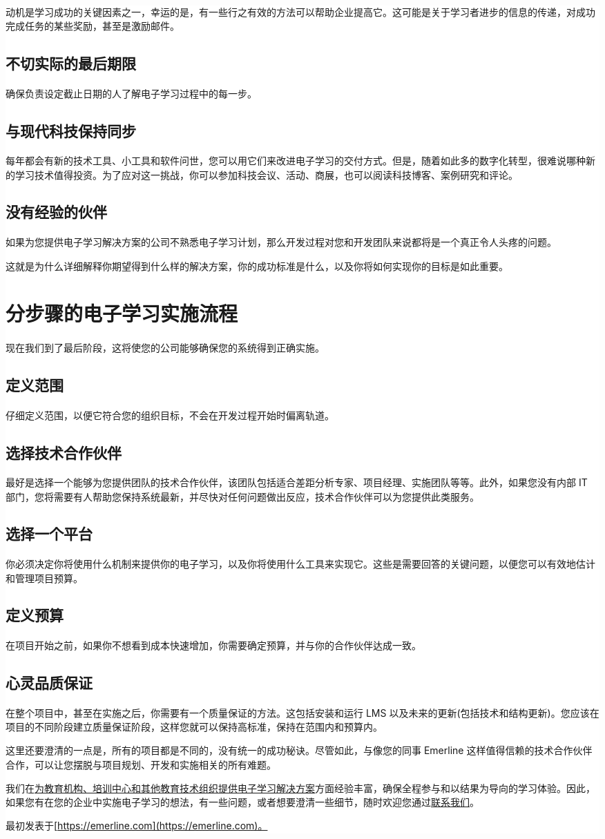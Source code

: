 动机是学习成功的关键因素之一，幸运的是，有一些行之有效的方法可以帮助企业提高它。这可能是关于学习者进步的信息的传递，对成功完成任务的某些奖励，甚至是激励邮件。

## **不切实际的最后期限**

确保负责设定截止日期的人了解电子学习过程中的每一步。

## **与现代科技保持同步**

每年都会有新的技术工具、小工具和软件问世，您可以用它们来改进电子学习的交付方式。但是，随着如此多的数字化转型，很难说哪种新的学习技术值得投资。为了应对这一挑战，你可以参加科技会议、活动、商展，也可以阅读科技博客、案例研究和评论。

## **没有经验的伙伴**

如果为您提供电子学习解决方案的公司不熟悉电子学习计划，那么开发过程对您和开发团队来说都将是一个真正令人头疼的问题。

这就是为什么详细解释你期望得到什么样的解决方案，你的成功标准是什么，以及你将如何实现你的目标是如此重要。

# 分步骤的电子学习实施流程

现在我们到了最后阶段，这将使您的公司能够确保您的系统得到正确实施。

## **定义范围**

仔细定义范围，以便它符合您的组织目标，不会在开发过程开始时偏离轨道。

## **选择技术合作伙伴**

最好是选择一个能够为您提供团队的技术合作伙伴，该团队包括适合差距分析专家、项目经理、实施团队等等。此外，如果您没有内部 IT 部门，您将需要有人帮助您保持系统最新，并尽快对任何问题做出反应，技术合作伙伴可以为您提供此类服务。

## **选择一个平台**

你必须决定你将使用什么机制来提供你的电子学习，以及你将使用什么工具来实现它。这些是需要回答的关键问题，以便您可以有效地估计和管理项目预算。

## **定义预算**

在项目开始之前，如果你不想看到成本快速增加，你需要确定预算，并与你的合作伙伴达成一致。

## **心灵品质保证**

在整个项目中，甚至在实施之后，你需要有一个质量保证的方法。这包括安装和运行 LMS 以及未来的更新(包括技术和结构更新)。您应该在项目的不同阶段建立质量保证阶段，这样您就可以保持高标准，保持在范围内和预算内。

这里还要澄清的一点是，所有的项目都是不同的，没有统一的成功秘诀。尽管如此，与像您的同事 Emerline 这样值得信赖的技术合作伙伴合作，可以让您摆脱与项目规划、开发和实施相关的所有难题。

我们在[为教育机构、培训中心和其他教育技术组织提供电子学习解决方案](https://emerline.com/industries/elearning)方面经验丰富，确保全程参与和以结果为导向的学习体验。因此，如果您有在您的企业中实施电子学习的想法，有一些问题，或者想要澄清一些细节，随时欢迎您通过[联系我们](https://emerline.com/contact-us)。

最初发表于[https://emerline.com](https://emerline.com)。